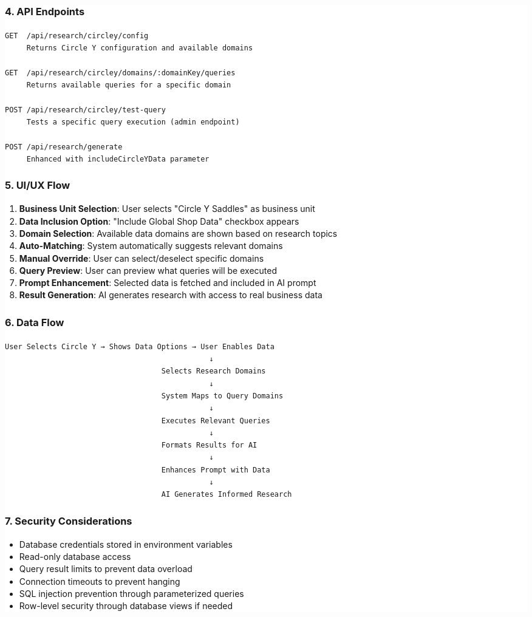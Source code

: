 ### 4. API Endpoints

```
GET  /api/research/circley/config
     Returns Circle Y configuration and available domains

GET  /api/research/circley/domains/:domainKey/queries
     Returns available queries for a specific domain

POST /api/research/circley/test-query
     Tests a specific query execution (admin endpoint)

POST /api/research/generate
     Enhanced with includeCircleYData parameter
```

### 5. UI/UX Flow

1. **Business Unit Selection**: User selects "Circle Y Saddles" as business unit
2. **Data Inclusion Option**: "Include Global Shop Data" checkbox appears
3. **Domain Selection**: Available data domains are shown based on research topics
4. **Auto-Matching**: System automatically suggests relevant domains
5. **Manual Override**: User can select/deselect specific domains
6. **Query Preview**: User can preview what queries will be executed
7. **Prompt Enhancement**: Selected data is fetched and included in AI prompt
8. **Result Generation**: AI generates research with access to real business data

### 6. Data Flow

```
User Selects Circle Y → Shows Data Options → User Enables Data
                                               ↓
                                    Selects Research Domains
                                               ↓
                                    System Maps to Query Domains
                                               ↓
                                    Executes Relevant Queries
                                               ↓
                                    Formats Results for AI
                                               ↓
                                    Enhances Prompt with Data
                                               ↓
                                    AI Generates Informed Research
```

### 7. Security Considerations

- Database credentials stored in environment variables
- Read-only database access
- Query result limits to prevent data overload
- Connection timeouts to prevent hanging
- SQL injection prevention through parameterized queries
- Row-level security through database views if needed
